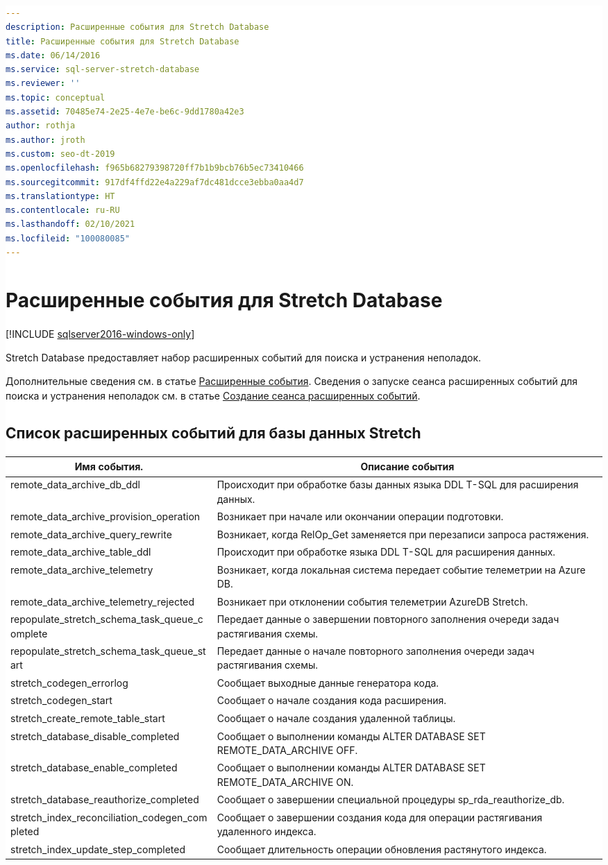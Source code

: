 ```yaml
---
description: Расширенные события для Stretch Database
title: Расширенные события для Stretch Database
ms.date: 06/14/2016
ms.service: sql-server-stretch-database
ms.reviewer: ''
ms.topic: conceptual
ms.assetid: 70485e74-2e25-4e7e-be6c-9dd1780a42e3
author: rothja
ms.author: jroth
ms.custom: seo-dt-2019
ms.openlocfilehash: f965b68279398720ff7b1b9bcb76b5ec73410466
ms.sourcegitcommit: 917df4ffd22e4a229af7dc481dcce3ebba0aa4d7
ms.translationtype: HT
ms.contentlocale: ru-RU
ms.lasthandoff: 02/10/2021
ms.locfileid: "100080085"
---
```

# <a name="extended-events-for-stretch-database"></a>Расширенные события для Stretch Database
[!INCLUDE [sqlserver2016-windows-only](../../includes/applies-to-version/sqlserver2016-windows-only.md)]


Stretch Database предоставляет набор расширенных событий для поиска и устранения неполадок.  
  
Дополнительные сведения см. в статье [Расширенные события](../../relational-databases/extended-events/extended-events.md). Сведения о запуске сеанса расширенных событий для поиска и устранения неполадок см. в статье [Создание сеанса расширенных событий](/previous-versions/sql/sql-server-2016/hh213147(v=sql.130)).  
  
## <a name="list-of-extended-events-for-stretch-database"></a>Список расширенных событий для базы данных Stretch  
  
Имя события.|Описание события   
---------|---------  
remote_data_archive_db_ddl|Происходит при обработке базы данных языка DDL T-SQL для расширения данных.  
remote_data_archive_provision_operation|Возникает при начале или окончании операции подготовки.  
remote_data_archive_query_rewrite|Возникает, когда RelOp_Get заменяется при перезаписи запроса растяжения.  
remote_data_archive_table_ddl|Происходит при обработке языка DDL T-SQL для расширения данных.  
remote_data_archive_telemetry|Возникает, когда локальная система передает событие телеметрии на Azure DB.  
remote_data_archive_telemetry_rejected|Возникает при отклонении события телеметрии AzureDB Stretch.  
repopulate_stretch_schema_task_queue_complete|Передает данные о завершении повторного заполнения очереди задач растягивания схемы.  
repopulate_stretch_schema_task_queue_start|Передает данные о начале повторного заполнения очереди задач растягивания схемы.  
stretch_codegen_errorlog|Сообщает выходные данные генератора кода.  
stretch_codegen_start|Сообщает о начале создания кода расширения.  
stretch_create_remote_table_start|Сообщает о начале создания удаленной таблицы.  
stretch_database_disable_completed|Сообщает о выполнении команды ALTER DATABASE SET REMOTE_DATA_ARCHIVE OFF.  
stretch_database_enable_completed|Сообщает о выполнении команды ALTER DATABASE SET REMOTE_DATA_ARCHIVE ON.  
stretch_database_reauthorize_completed|Сообщает о завершении специальной процедуры sp_rda_reauthorize_db.  
stretch_index_reconciliation_codegen_completed|Сообщает о завершении создания кода для операции растягивания удаленного индекса.  
stretch_index_update_step_completed|Сообщает длительность операции обновления растянутого индекса.  